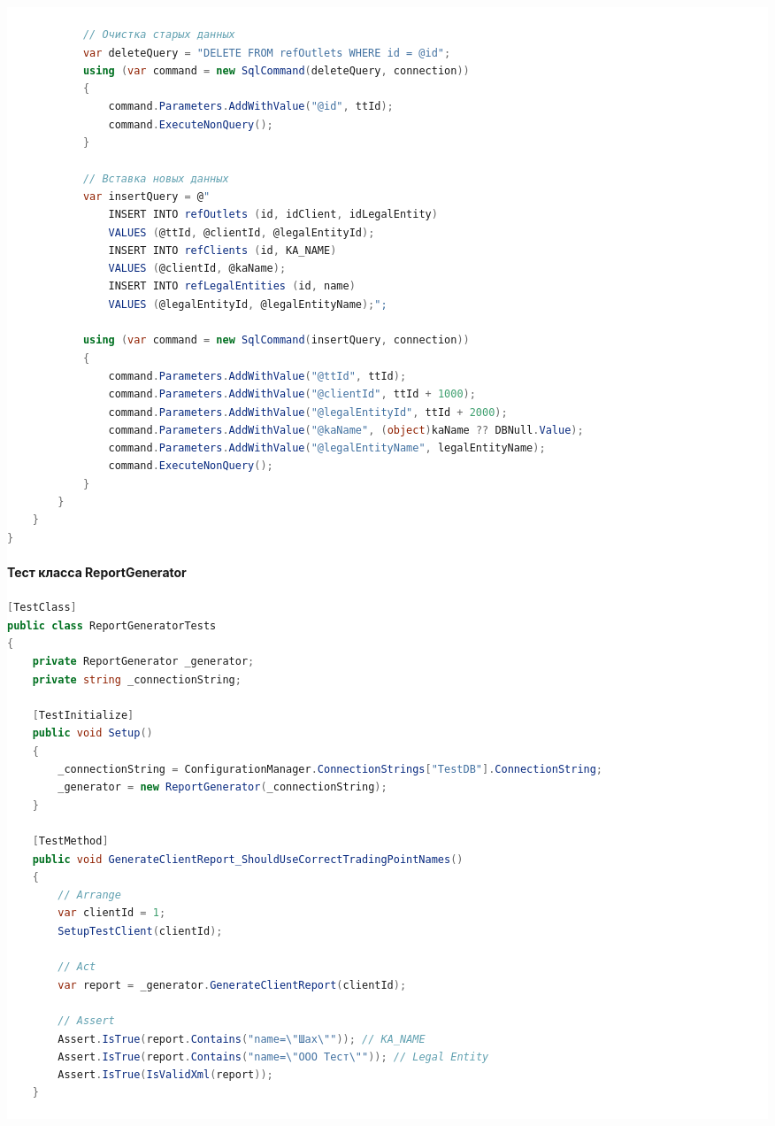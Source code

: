 ```csharp
            
            // Очистка старых данных
            var deleteQuery = "DELETE FROM refOutlets WHERE id = @id";
            using (var command = new SqlCommand(deleteQuery, connection))
            {
                command.Parameters.AddWithValue("@id", ttId);
                command.ExecuteNonQuery();
            }
            
            // Вставка новых данных
            var insertQuery = @"
                INSERT INTO refOutlets (id, idClient, idLegalEntity) 
                VALUES (@ttId, @clientId, @legalEntityId);
                INSERT INTO refClients (id, KA_NAME) 
                VALUES (@clientId, @kaName);
                INSERT INTO refLegalEntities (id, name) 
                VALUES (@legalEntityId, @legalEntityName);";
                
            using (var command = new SqlCommand(insertQuery, connection))
            {
                command.Parameters.AddWithValue("@ttId", ttId);
                command.Parameters.AddWithValue("@clientId", ttId + 1000);
                command.Parameters.AddWithValue("@legalEntityId", ttId + 2000);
                command.Parameters.AddWithValue("@kaName", (object)kaName ?? DBNull.Value);
                command.Parameters.AddWithValue("@legalEntityName", legalEntityName);
                command.ExecuteNonQuery();
            }
        }
    }
}
```

#### Тест класса ReportGenerator
```csharp
[TestClass]
public class ReportGeneratorTests
{
    private ReportGenerator _generator;
    private string _connectionString;
    
    [TestInitialize]
    public void Setup()
    {
        _connectionString = ConfigurationManager.ConnectionStrings["TestDB"].ConnectionString;
        _generator = new ReportGenerator(_connectionString);
    }
    
    [TestMethod]
    public void GenerateClientReport_ShouldUseCorrectTradingPointNames()
    {
        // Arrange
        var clientId = 1;
        SetupTestClient(clientId);
        
        // Act
        var report = _generator.GenerateClientReport(clientId);
        
        // Assert
        Assert.IsTrue(report.Contains("name=\"Шах\"")); // KA_NAME
        Assert.IsTrue(report.Contains("name=\"ООО Тест\"")); // Legal Entity
        Assert.IsTrue(IsValidXml(report));
    }
    
```